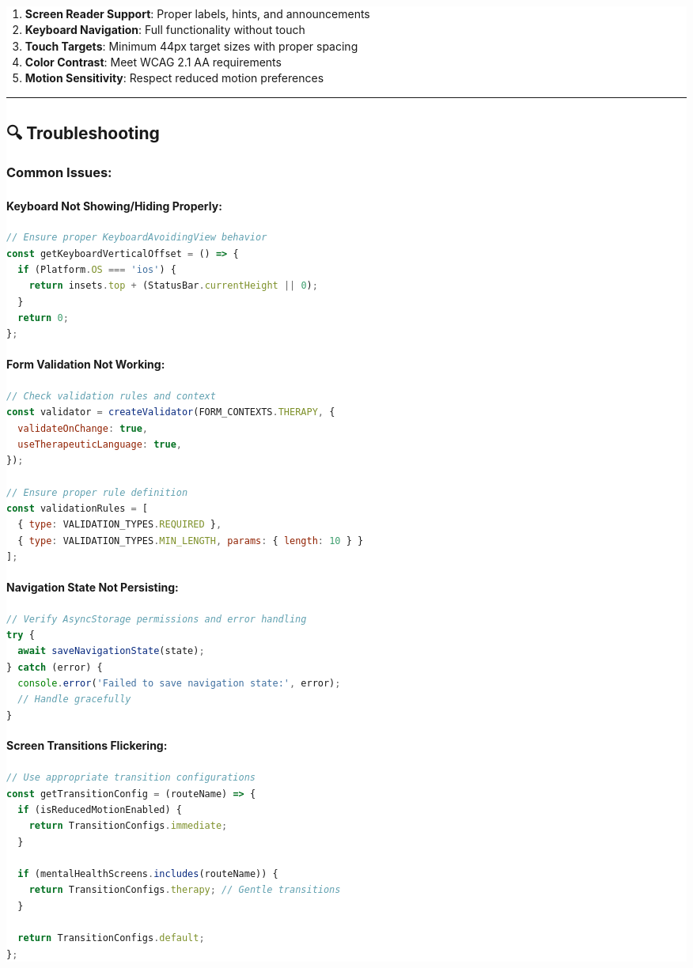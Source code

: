 1. **Screen Reader Support**: Proper labels, hints, and announcements
2. **Keyboard Navigation**: Full functionality without touch
3. **Touch Targets**: Minimum 44px target sizes with proper spacing
4. **Color Contrast**: Meet WCAG 2.1 AA requirements
5. **Motion Sensitivity**: Respect reduced motion preferences

---

## 🔍 Troubleshooting

### Common Issues:

#### Keyboard Not Showing/Hiding Properly:
```javascript
// Ensure proper KeyboardAvoidingView behavior
const getKeyboardVerticalOffset = () => {
  if (Platform.OS === 'ios') {
    return insets.top + (StatusBar.currentHeight || 0);
  }
  return 0;
};
```

#### Form Validation Not Working:
```javascript
// Check validation rules and context
const validator = createValidator(FORM_CONTEXTS.THERAPY, {
  validateOnChange: true,
  useTherapeuticLanguage: true,
});

// Ensure proper rule definition
const validationRules = [
  { type: VALIDATION_TYPES.REQUIRED },
  { type: VALIDATION_TYPES.MIN_LENGTH, params: { length: 10 } }
];
```

#### Navigation State Not Persisting:
```javascript
// Verify AsyncStorage permissions and error handling
try {
  await saveNavigationState(state);
} catch (error) {
  console.error('Failed to save navigation state:', error);
  // Handle gracefully
}
```

#### Screen Transitions Flickering:
```javascript
// Use appropriate transition configurations
const getTransitionConfig = (routeName) => {
  if (isReducedMotionEnabled) {
    return TransitionConfigs.immediate;
  }
  
  if (mentalHealthScreens.includes(routeName)) {
    return TransitionConfigs.therapy; // Gentle transitions
  }
  
  return TransitionConfigs.default;
};
```
